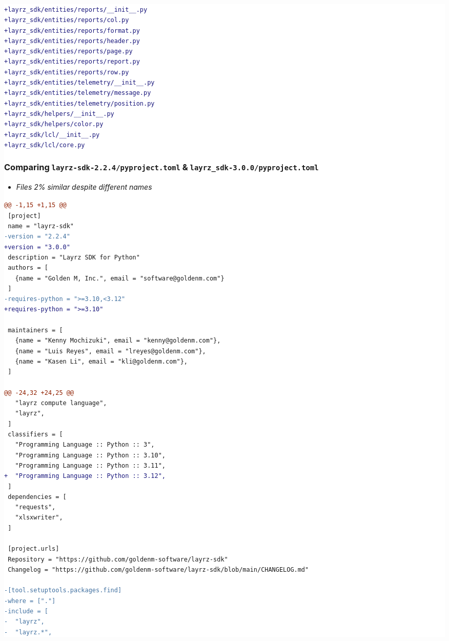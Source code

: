 ```diff
+layrz_sdk/entities/reports/__init__.py
+layrz_sdk/entities/reports/col.py
+layrz_sdk/entities/reports/format.py
+layrz_sdk/entities/reports/header.py
+layrz_sdk/entities/reports/page.py
+layrz_sdk/entities/reports/report.py
+layrz_sdk/entities/reports/row.py
+layrz_sdk/entities/telemetry/__init__.py
+layrz_sdk/entities/telemetry/message.py
+layrz_sdk/entities/telemetry/position.py
+layrz_sdk/helpers/__init__.py
+layrz_sdk/helpers/color.py
+layrz_sdk/lcl/__init__.py
+layrz_sdk/lcl/core.py
```

### Comparing `layrz-sdk-2.2.4/pyproject.toml` & `layrz_sdk-3.0.0/pyproject.toml`

 * *Files 2% similar despite different names*

```diff
@@ -1,15 +1,15 @@
 [project]
 name = "layrz-sdk"
-version = "2.2.4"
+version = "3.0.0"
 description = "Layrz SDK for Python"
 authors = [
   {name = "Golden M, Inc.", email = "software@goldenm.com"}
 ]
-requires-python = ">=3.10,<3.12"
+requires-python = ">=3.10"
 
 maintainers = [
   {name = "Kenny Mochizuki", email = "kenny@goldenm.com"},
   {name = "Luis Reyes", email = "lreyes@goldenm.com"},
   {name = "Kasen Li", email = "kli@goldenm.com"},
 ]
 
@@ -24,32 +24,25 @@
   "layrz compute language",
   "layrz",
 ]
 classifiers = [
   "Programming Language :: Python :: 3",
   "Programming Language :: Python :: 3.10",
   "Programming Language :: Python :: 3.11",
+  "Programming Language :: Python :: 3.12",
 ]
 dependencies = [
   "requests",
   "xlsxwriter",
 ]
 
 [project.urls]
 Repository = "https://github.com/goldenm-software/layrz-sdk"
 Changelog = "https://github.com/goldenm-software/layrz-sdk/blob/main/CHANGELOG.md"
 
-[tool.setuptools.packages.find]
-where = ["."]
-include = [
-  "layrz",
-  "layrz.*",
```